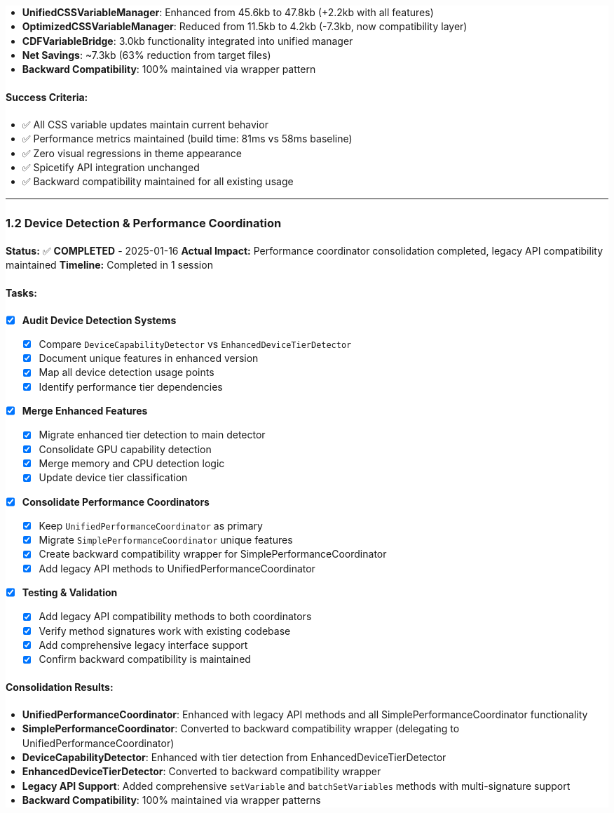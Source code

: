 - **UnifiedCSSVariableManager**: Enhanced from 45.6kb to 47.8kb (+2.2kb with all features)
- **OptimizedCSSVariableManager**: Reduced from 11.5kb to 4.2kb (-7.3kb, now compatibility layer)
- **CDFVariableBridge**: 3.0kb functionality integrated into unified manager
- **Net Savings**: ~7.3kb (63% reduction from target files)
- **Backward Compatibility**: 100% maintained via wrapper pattern

#### Success Criteria:

- ✅ All CSS variable updates maintain current behavior
- ✅ Performance metrics maintained (build time: 81ms vs 58ms baseline)
- ✅ Zero visual regressions in theme appearance
- ✅ Spicetify API integration unchanged
- ✅ Backward compatibility maintained for all existing usage

---

### 1.2 Device Detection & Performance Coordination

**Status:** ✅ **COMPLETED** - 2025-01-16
**Actual Impact:** Performance coordinator consolidation completed, legacy API compatibility maintained
**Timeline:** Completed in 1 session

#### Tasks:

- [x] **Audit Device Detection Systems**

  - [x] Compare `DeviceCapabilityDetector` vs `EnhancedDeviceTierDetector`
  - [x] Document unique features in enhanced version
  - [x] Map all device detection usage points
  - [x] Identify performance tier dependencies

- [x] **Merge Enhanced Features**

  - [x] Migrate enhanced tier detection to main detector
  - [x] Consolidate GPU capability detection
  - [x] Merge memory and CPU detection logic
  - [x] Update device tier classification

- [x] **Consolidate Performance Coordinators**

  - [x] Keep `UnifiedPerformanceCoordinator` as primary
  - [x] Migrate `SimplePerformanceCoordinator` unique features
  - [x] Create backward compatibility wrapper for SimplePerformanceCoordinator
  - [x] Add legacy API methods to UnifiedPerformanceCoordinator

- [x] **Testing & Validation**
  - [x] Add legacy API compatibility methods to both coordinators
  - [x] Verify method signatures work with existing codebase
  - [x] Add comprehensive legacy interface support
  - [x] Confirm backward compatibility is maintained

#### Consolidation Results:

- **UnifiedPerformanceCoordinator**: Enhanced with legacy API methods and all SimplePerformanceCoordinator functionality
- **SimplePerformanceCoordinator**: Converted to backward compatibility wrapper (delegating to UnifiedPerformanceCoordinator)
- **DeviceCapabilityDetector**: Enhanced with tier detection from EnhancedDeviceTierDetector
- **EnhancedDeviceTierDetector**: Converted to backward compatibility wrapper
- **Legacy API Support**: Added comprehensive `setVariable` and `batchSetVariables` methods with multi-signature support
- **Backward Compatibility**: 100% maintained via wrapper patterns
